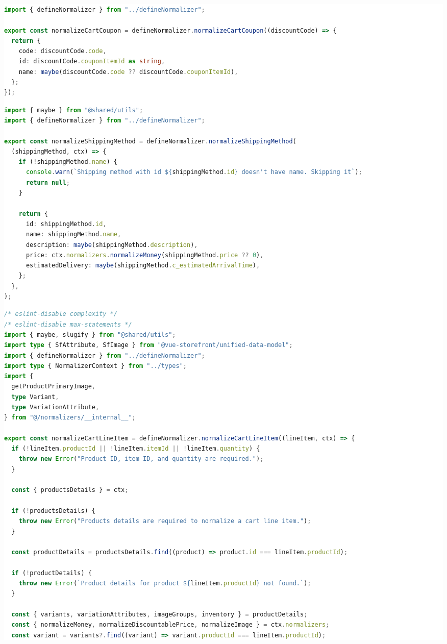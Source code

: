 ```ts [cartCoupon.ts]
import { defineNormalizer } from "../defineNormalizer";

export const normalizeCartCoupon = defineNormalizer.normalizeCartCoupon((discountCode) => {
  return {
    code: discountCode.code,
    id: discountCode.couponItemId as string,
    name: maybe(discountCode.code ?? discountCode.couponItemId),
  };
});
```
```ts [shippingMethod.ts]
import { maybe } from "@shared/utils";
import { defineNormalizer } from "../defineNormalizer";

export const normalizeShippingMethod = defineNormalizer.normalizeShippingMethod(
  (shippingMethod, ctx) => {
    if (!shippingMethod.name) {
      console.warn(`Shipping method with id ${shippingMethod.id} doesn't have name. Skipping it`);
      return null;
    }

    return {
      id: shippingMethod.id,
      name: shippingMethod.name,
      description: maybe(shippingMethod.description),
      price: ctx.normalizers.normalizeMoney(shippingMethod.price ?? 0),
      estimatedDelivery: maybe(shippingMethod.c_estimatedArrivalTime),
    };
  },
);
```
```ts [lineItem.ts]
/* eslint-disable complexity */
/* eslint-disable max-statements */
import { maybe, slugify } from "@shared/utils";
import type { SfAttribute, SfImage } from "@vue-storefront/unified-data-model";
import { defineNormalizer } from "../defineNormalizer";
import type { NormalizerContext } from "../types";
import {
  getProductPrimaryImage,
  type Variant,
  type VariationAttribute,
} from "@/normalizers/__internal__";

export const normalizeCartLineItem = defineNormalizer.normalizeCartLineItem((lineItem, ctx) => {
  if (!lineItem.productId || !lineItem.itemId || !lineItem.quantity) {
    throw new Error("Product ID, item ID, and quantity are required.");
  }

  const { productsDetails } = ctx;

  if (!productsDetails) {
    throw new Error("Products details are required to normalize a cart line item.");
  }

  const productDetails = productsDetails.find((product) => product.id === lineItem.productId);

  if (!productDetails) {
    throw new Error(`Product details for product ${lineItem.productId} not found.`);
  }

  const { variants, variationAttributes, imageGroups, inventory } = productDetails;
  const { normalizeMoney, normalizeDiscountablePrice, normalizeImage } = ctx.normalizers;
  const variant = variants?.find((variant) => variant.productId === lineItem.productId);
```